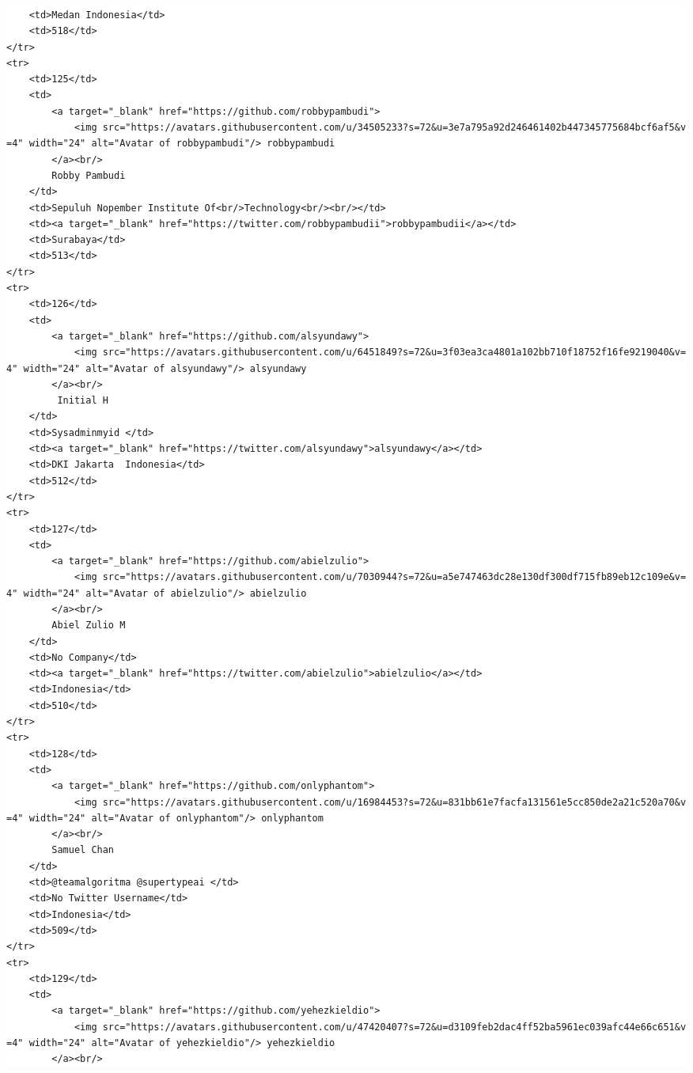 		<td>Medan Indonesia</td>
		<td>518</td>
	</tr>
	<tr>
		<td>125</td>
		<td>
			<a target="_blank" href="https://github.com/robbypambudi">
				<img src="https://avatars.githubusercontent.com/u/34505233?s=72&u=3e7a795a92d246461402b447345775684bcf6af5&v=4" width="24" alt="Avatar of robbypambudi"/> robbypambudi
			</a><br/>
			Robby Pambudi
		</td>
		<td>Sepuluh Nopember Institute Of<br/>Technology<br/><br/></td>
		<td><a target="_blank" href="https://twitter.com/robbypambudii">robbypambudii</a></td>
		<td>Surabaya</td>
		<td>513</td>
	</tr>
	<tr>
		<td>126</td>
		<td>
			<a target="_blank" href="https://github.com/alsyundawy">
				<img src="https://avatars.githubusercontent.com/u/6451849?s=72&u=3f03ea3ca4801a102bb710f18752f16fe9219040&v=4" width="24" alt="Avatar of alsyundawy"/> alsyundawy
			</a><br/>
			 Initial H 
		</td>
		<td>Sysadminmyid </td>
		<td><a target="_blank" href="https://twitter.com/alsyundawy">alsyundawy</a></td>
		<td>DKI Jakarta  Indonesia</td>
		<td>512</td>
	</tr>
	<tr>
		<td>127</td>
		<td>
			<a target="_blank" href="https://github.com/abielzulio">
				<img src="https://avatars.githubusercontent.com/u/7030944?s=72&u=a5e747463dc28e130df300df715fb89eb12c109e&v=4" width="24" alt="Avatar of abielzulio"/> abielzulio
			</a><br/>
			Abiel Zulio M
		</td>
		<td>No Company</td>
		<td><a target="_blank" href="https://twitter.com/abielzulio">abielzulio</a></td>
		<td>Indonesia</td>
		<td>510</td>
	</tr>
	<tr>
		<td>128</td>
		<td>
			<a target="_blank" href="https://github.com/onlyphantom">
				<img src="https://avatars.githubusercontent.com/u/16984453?s=72&u=831bb61e7facfa131561e5cc850de2a21c520a70&v=4" width="24" alt="Avatar of onlyphantom"/> onlyphantom
			</a><br/>
			Samuel Chan
		</td>
		<td>@teamalgoritma @supertypeai </td>
		<td>No Twitter Username</td>
		<td>Indonesia</td>
		<td>509</td>
	</tr>
	<tr>
		<td>129</td>
		<td>
			<a target="_blank" href="https://github.com/yehezkieldio">
				<img src="https://avatars.githubusercontent.com/u/47420407?s=72&u=d3109feb2dac4ff52ba5961ec039afc44e66c651&v=4" width="24" alt="Avatar of yehezkieldio"/> yehezkieldio
			</a><br/>